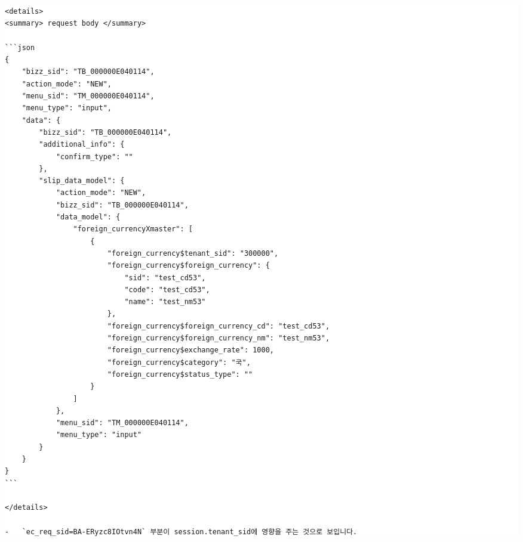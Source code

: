 
    <details>
    <summary> request body </summary>

    ```json
    {
        "bizz_sid": "TB_000000E040114",
        "action_mode": "NEW",
        "menu_sid": "TM_000000E040114",
        "menu_type": "input",
        "data": {
            "bizz_sid": "TB_000000E040114",
            "additional_info": {
                "confirm_type": ""
            },
            "slip_data_model": {
                "action_mode": "NEW",
                "bizz_sid": "TB_000000E040114",
                "data_model": {
                    "foreign_currencyXmaster": [
                        {
                            "foreign_currency$tenant_sid": "300000",
                            "foreign_currency$foreign_currency": {
                                "sid": "test_cd53",
                                "code": "test_cd53",
                                "name": "test_nm53"
                            },
                            "foreign_currency$foreign_currency_cd": "test_cd53",
                            "foreign_currency$foreign_currency_nm": "test_nm53",
                            "foreign_currency$exchange_rate": 1000,
                            "foreign_currency$category": "국",
                            "foreign_currency$status_type": ""
                        }
                    ]
                },
                "menu_sid": "TM_000000E040114",
                "menu_type": "input"
            }
        }
    }
    ```

    </details>

    -   `ec_req_sid=BA-ERyzc8IOtvn4N` 부분이 session.tenant_sid에 영향을 주는 것으로 보입니다.
